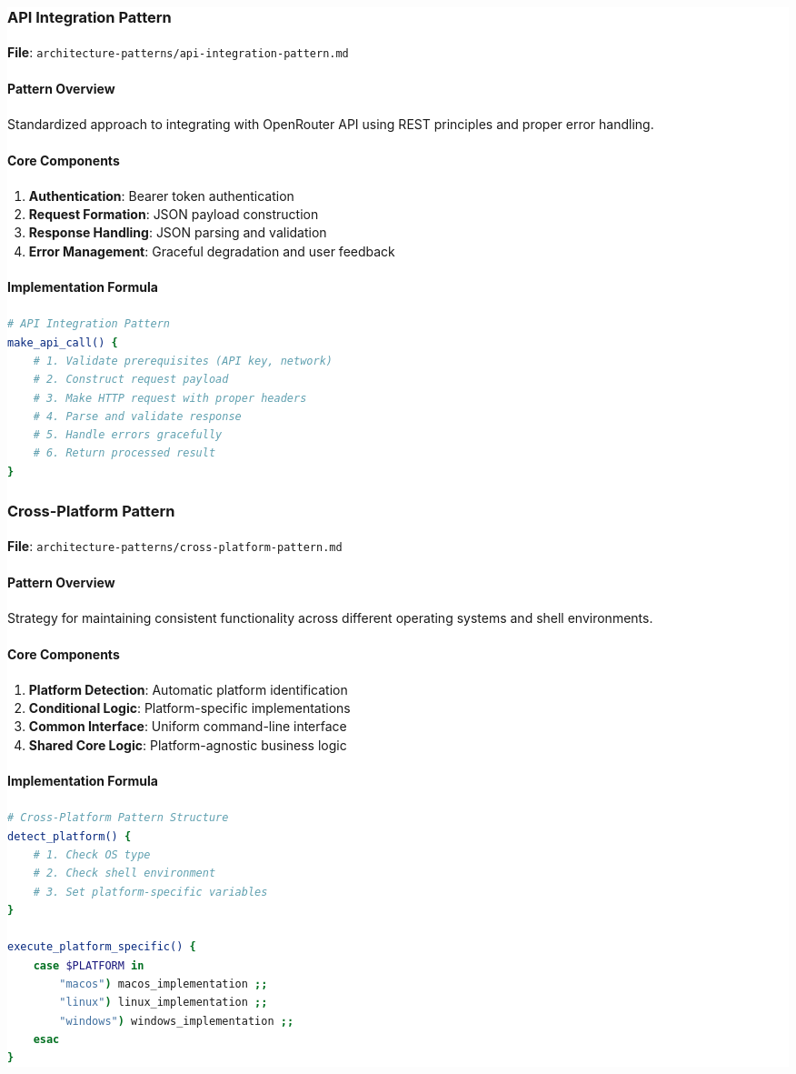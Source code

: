 ### API Integration Pattern
**File**: `architecture-patterns/api-integration-pattern.md`

#### Pattern Overview
Standardized approach to integrating with OpenRouter API using REST principles and proper error handling.

#### Core Components
1. **Authentication**: Bearer token authentication
2. **Request Formation**: JSON payload construction
3. **Response Handling**: JSON parsing and validation
4. **Error Management**: Graceful degradation and user feedback

#### Implementation Formula
```bash
# API Integration Pattern
make_api_call() {
    # 1. Validate prerequisites (API key, network)
    # 2. Construct request payload
    # 3. Make HTTP request with proper headers
    # 4. Parse and validate response
    # 5. Handle errors gracefully
    # 6. Return processed result
}
```

### Cross-Platform Pattern
**File**: `architecture-patterns/cross-platform-pattern.md`

#### Pattern Overview
Strategy for maintaining consistent functionality across different operating systems and shell environments.

#### Core Components
1. **Platform Detection**: Automatic platform identification
2. **Conditional Logic**: Platform-specific implementations
3. **Common Interface**: Uniform command-line interface
4. **Shared Core Logic**: Platform-agnostic business logic

#### Implementation Formula
```bash
# Cross-Platform Pattern Structure
detect_platform() {
    # 1. Check OS type
    # 2. Check shell environment
    # 3. Set platform-specific variables
}

execute_platform_specific() {
    case $PLATFORM in
        "macos") macos_implementation ;;
        "linux") linux_implementation ;;
        "windows") windows_implementation ;;
    esac
}
```
